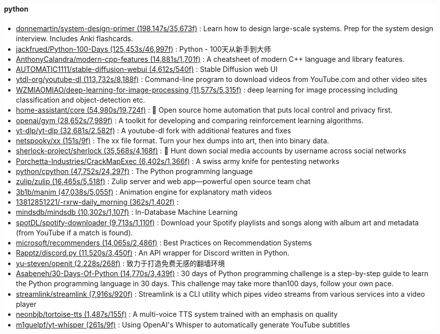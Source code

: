 #### python
* [donnemartin/system-design-primer (198,147s/35,673f)](https://github.com/donnemartin/system-design-primer) : Learn how to design large-scale systems. Prep for the system design interview. Includes Anki flashcards.
* [jackfrued/Python-100-Days (125,453s/46,997f)](https://github.com/jackfrued/Python-100-Days) : Python - 100天从新手到大师
* [AnthonyCalandra/modern-cpp-features (14,881s/1,701f)](https://github.com/AnthonyCalandra/modern-cpp-features) : A cheatsheet of modern C++ language and library features.
* [AUTOMATIC1111/stable-diffusion-webui (4,612s/540f)](https://github.com/AUTOMATIC1111/stable-diffusion-webui) : Stable Diffusion web UI
* [ytdl-org/youtube-dl (113,732s/8,188f)](https://github.com/ytdl-org/youtube-dl) : Command-line program to download videos from YouTube.com and other video sites
* [WZMIAOMIAO/deep-learning-for-image-processing (11,577s/5,315f)](https://github.com/WZMIAOMIAO/deep-learning-for-image-processing) : deep learning for image processing including classification and object-detection etc.
* [home-assistant/core (54,980s/19,724f)](https://github.com/home-assistant/core) : 🏡 Open source home automation that puts local control and privacy first.
* [openai/gym (28,652s/7,989f)](https://github.com/openai/gym) : A toolkit for developing and comparing reinforcement learning algorithms.
* [yt-dlp/yt-dlp (32,681s/2,582f)](https://github.com/yt-dlp/yt-dlp) : A youtube-dl fork with additional features and fixes
* [netspooky/xx (151s/9f)](https://github.com/netspooky/xx) : The xx file format. Turn your hex dumps into art, then into binary data.
* [sherlock-project/sherlock (35,568s/4,168f)](https://github.com/sherlock-project/sherlock) : 🔎 Hunt down social media accounts by username across social networks
* [Porchetta-Industries/CrackMapExec (6,402s/1,366f)](https://github.com/Porchetta-Industries/CrackMapExec) : A swiss army knife for pentesting networks
* [python/cpython (47,752s/24,297f)](https://github.com/python/cpython) : The Python programming language
* [zulip/zulip (16,465s/5,518f)](https://github.com/zulip/zulip) : Zulip server and web app—powerful open source team chat
* [3b1b/manim (47,038s/5,055f)](https://github.com/3b1b/manim) : Animation engine for explanatory math videos
* [13812851221/-rxrw-daily_morning (362s/1,402f)](https://github.com/13812851221/-rxrw-daily_morning) : 
* [mindsdb/mindsdb (10,302s/1,107f)](https://github.com/mindsdb/mindsdb) : In-Database Machine Learning
* [spotDL/spotify-downloader (9,713s/1,110f)](https://github.com/spotDL/spotify-downloader) : Download your Spotify playlists and songs along with album art and metadata (from YouTube if a match is found).
* [microsoft/recommenders (14,065s/2,486f)](https://github.com/microsoft/recommenders) : Best Practices on Recommendation Systems
* [Rapptz/discord.py (11,520s/3,450f)](https://github.com/Rapptz/discord.py) : An API wrapper for Discord written in Python.
* [yu-steven/openit (2,228s/268f)](https://github.com/yu-steven/openit) : 致力于打造免费无感的翻墙环境
* [Asabeneh/30-Days-Of-Python (14,770s/3,439f)](https://github.com/Asabeneh/30-Days-Of-Python) : 30 days of Python programming challenge is a step-by-step guide to learn the Python programming language in 30 days. This challenge may take more than100 days, follow your own pace.
* [streamlink/streamlink (7,916s/920f)](https://github.com/streamlink/streamlink) : Streamlink is a CLI utility which pipes video streams from various services into a video player
* [neonbjb/tortoise-tts (1,487s/155f)](https://github.com/neonbjb/tortoise-tts) : A multi-voice TTS system trained with an emphasis on quality
* [m1guelpf/yt-whisper (261s/9f)](https://github.com/m1guelpf/yt-whisper) : Using OpenAI's Whisper to automatically generate YouTube subtitles
